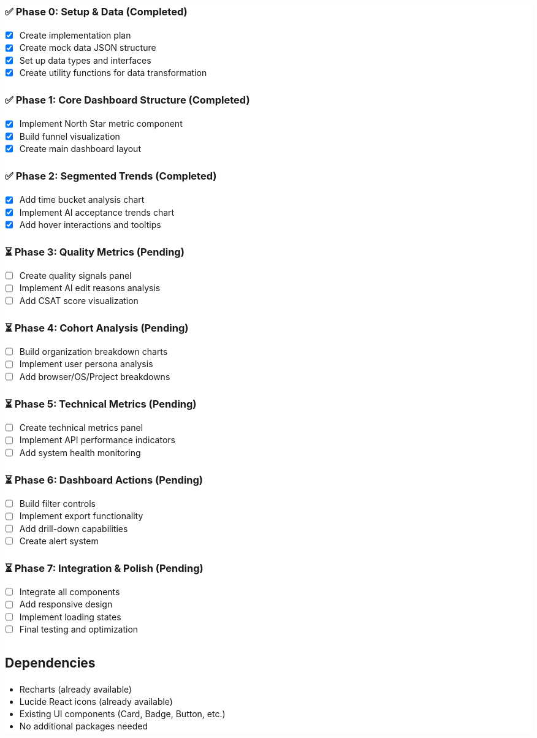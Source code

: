 ### ✅ Phase 0: Setup & Data (Completed)
- [x] Create implementation plan
- [x] Create mock data JSON structure
- [x] Set up data types and interfaces
- [x] Create utility functions for data transformation

### ✅ Phase 1: Core Dashboard Structure (Completed)
- [x] Implement North Star metric component
- [x] Build funnel visualization
- [x] Create main dashboard layout

### ✅ Phase 2: Segmented Trends (Completed)
- [x] Add time bucket analysis chart
- [x] Implement AI acceptance trends chart
- [x] Add hover interactions and tooltips

### ⏳ Phase 3: Quality Metrics (Pending)
- [ ] Create quality signals panel
- [ ] Implement AI edit reasons analysis
- [ ] Add CSAT score visualization

### ⏳ Phase 4: Cohort Analysis (Pending)
- [ ] Build organization breakdown charts
- [ ] Implement user persona analysis
- [ ] Add browser/OS/Project breakdowns

### ⏳ Phase 5: Technical Metrics (Pending)
- [ ] Create technical metrics panel
- [ ] Implement API performance indicators
- [ ] Add system health monitoring

### ⏳ Phase 6: Dashboard Actions (Pending)
- [ ] Build filter controls
- [ ] Implement export functionality
- [ ] Add drill-down capabilities
- [ ] Create alert system

### ⏳ Phase 7: Integration & Polish (Pending)
- [ ] Integrate all components
- [ ] Add responsive design
- [ ] Implement loading states
- [ ] Final testing and optimization

## Dependencies
- Recharts (already available)
- Lucide React icons (already available)
- Existing UI components (Card, Badge, Button, etc.)
- No additional packages needed
